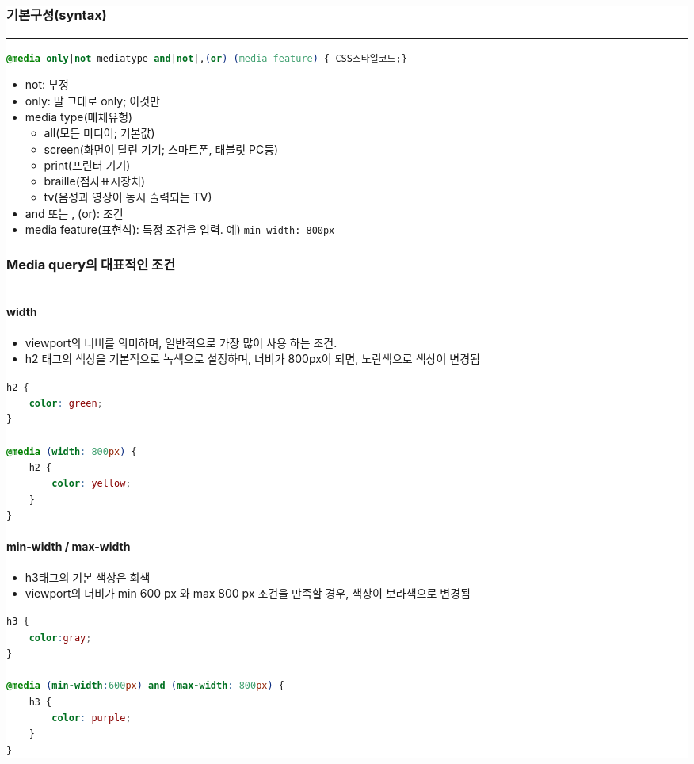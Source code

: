 
### 기본구성(syntax)

---

```css
@media only|not mediatype and|not|,(or) (media feature) { CSS스타일코드;}
```

- not: 부정
- only: 말 그대로 only; 이것만
- media type(매체유형)
  - all(모든 미디어; 기본값)
  - screen(화면이 달린 기기; 스마트폰, 태블릿 PC등)
  - print(프린터 기기)
  - braille(점자표시장치)
  - tv(음성과 영상이 동시 출력되는 TV)
- and 또는 , (or): 조건
- media feature(표현식): 특정 조건을 입력. 예) `min-width: 800px`



### Media query의 대표적인 조건

----

#### width

- viewport의 너비를 의미하며, 일반적으로 가장 많이 사용 하는 조건.
- h2 태그의 색상을 기본적으로 녹색으로 설정하며, 너비가 800px이 되면, 노란색으로 색상이 변경됨

```css
h2 {
    color: green;
}

@media (width: 800px) {
    h2 {
        color: yellow;
    }
}

```



#### min-width  / max-width

- h3태그의 기본 색상은 회색
- viewport의 너비가 min 600 px 와 max 800 px 조건을 만족할 경우, 색상이 보라색으로 변경됨

```css
h3 {
    color:gray;
}

@media (min-width:600px) and (max-width: 800px) {
    h3 {
        color: purple;
    }
}
```
